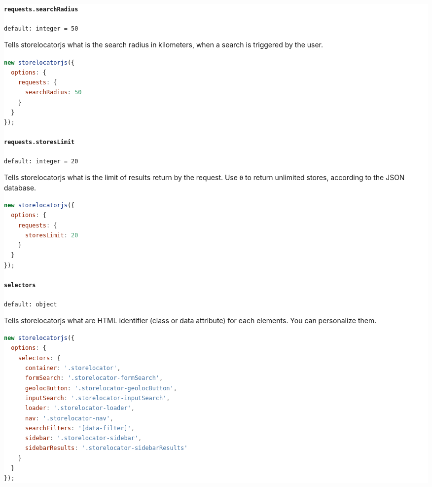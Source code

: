 #### `requests.searchRadius`

`default: integer = 50`

Tells storelocatorjs what is the search radius in kilometers, when a search is triggered by the user.

```js
new storelocatorjs({
  options: {
    requests: {
      searchRadius: 50
    }
  }
});
```

#### `requests.storesLimit`

`default: integer = 20`

Tells storelocatorjs what is the limit of results return by the request. Use `0` to return unlimited stores, according to the JSON database.

```js
new storelocatorjs({
  options: {
    requests: {
      storesLimit: 20
    }
  }
});
```

#### `selectors`

`default: object`

Tells storelocatorjs what are HTML identifier (class or data attribute) for each elements. You can personalize them.

```js
new storelocatorjs({
  options: {
    selectors: {
      container: '.storelocator',
      formSearch: '.storelocator-formSearch',
      geolocButton: '.storelocator-geolocButton',
      inputSearch: '.storelocator-inputSearch',
      loader: '.storelocator-loader',
      nav: '.storelocator-nav',
      searchFilters: '[data-filter]',
      sidebar: '.storelocator-sidebar',
      sidebarResults: '.storelocator-sidebarResults'
    }
  }
});
```
